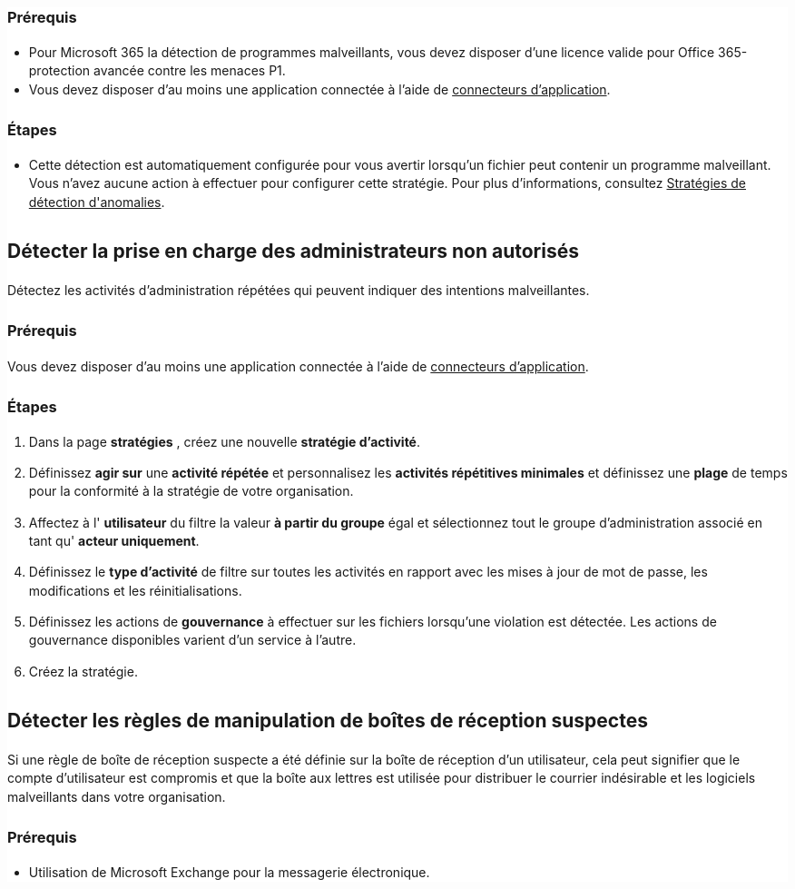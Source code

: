 ### <a name="prerequisites"></a>Prérequis

- Pour Microsoft 365 la détection de programmes malveillants, vous devez disposer d’une licence valide pour Office 365-protection avancée contre les menaces P1.
- Vous devez disposer d’au moins une application connectée à l’aide de [connecteurs d’application](enable-instant-visibility-protection-and-governance-actions-for-your-apps.md).

### <a name="steps"></a>Étapes

- Cette détection est automatiquement configurée pour vous avertir lorsqu’un fichier peut contenir un programme malveillant. Vous n’avez aucune action à effectuer pour configurer cette stratégie. Pour plus d’informations, consultez [Stratégies de détection d'anomalies](anomaly-detection-policy.md).

## <a name="detect-rogue-admin-takeover"></a>Détecter la prise en charge des administrateurs non autorisés

Détectez les activités d’administration répétées qui peuvent indiquer des intentions malveillantes.

### <a name="prerequisites"></a>Prérequis

Vous devez disposer d’au moins une application connectée à l’aide de [connecteurs d’application](enable-instant-visibility-protection-and-governance-actions-for-your-apps.md).

### <a name="steps"></a>Étapes

1. Dans la page **stratégies** , créez une nouvelle **stratégie d’activité**.

2. Définissez **agir sur** une **activité répétée** et personnalisez les **activités répétitives minimales** et définissez une **plage** de temps pour la conformité à la stratégie de votre organisation.

3. Affectez à l' **utilisateur** du filtre la valeur **à partir du groupe** égal et sélectionnez tout le groupe d’administration associé en tant qu' **acteur uniquement**.

4. Définissez le **type d’activité** de filtre sur toutes les activités en rapport avec les mises à jour de mot de passe, les modifications et les réinitialisations.

5. Définissez les actions de **gouvernance** à effectuer sur les fichiers lorsqu’une violation est détectée. Les actions de gouvernance disponibles varient d’un service à l’autre.
6. Créez la stratégie.

## <a name="detect-suspicious-inbox-manipulation-rules"></a>Détecter les règles de manipulation de boîtes de réception suspectes

Si une règle de boîte de réception suspecte a été définie sur la boîte de réception d’un utilisateur, cela peut signifier que le compte d’utilisateur est compromis et que la boîte aux lettres est utilisée pour distribuer le courrier indésirable et les logiciels malveillants dans votre organisation.

### <a name="prerequisites"></a>Prérequis

- Utilisation de Microsoft Exchange pour la messagerie électronique.
